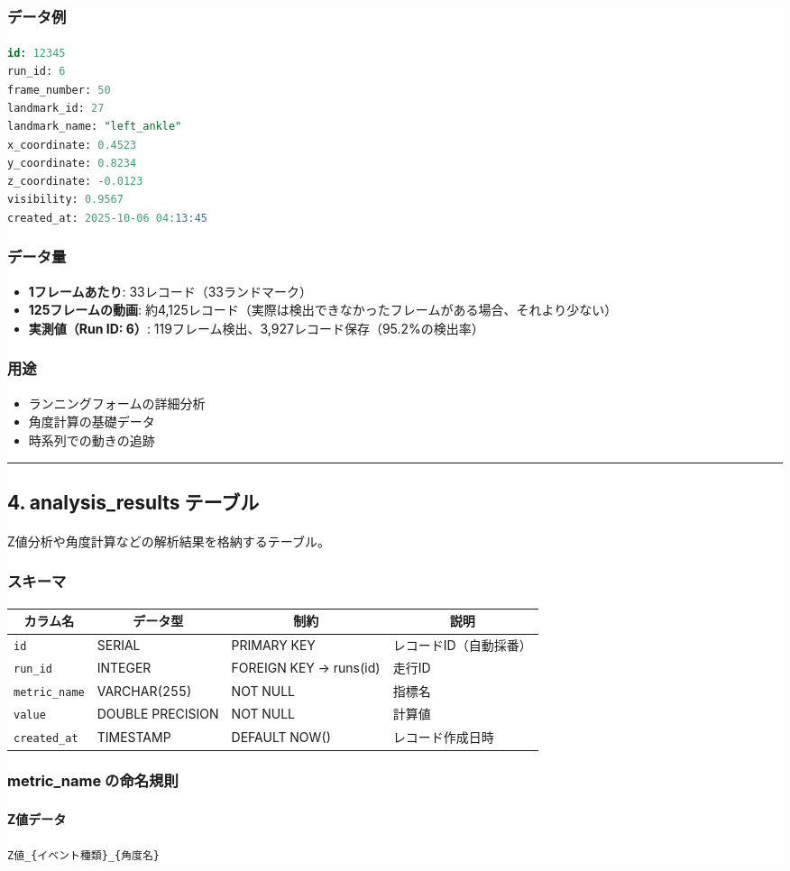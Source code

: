 ### データ例

```sql
id: 12345
run_id: 6
frame_number: 50
landmark_id: 27
landmark_name: "left_ankle"
x_coordinate: 0.4523
y_coordinate: 0.8234
z_coordinate: -0.0123
visibility: 0.9567
created_at: 2025-10-06 04:13:45
```

### データ量

- **1フレームあたり**: 33レコード（33ランドマーク）
- **125フレームの動画**: 約4,125レコード（実際は検出できなかったフレームがある場合、それより少ない）
- **実測値（Run ID: 6）**: 119フレーム検出、3,927レコード保存（95.2%の検出率）

### 用途

- ランニングフォームの詳細分析
- 角度計算の基礎データ
- 時系列での動きの追跡

---

## 4. analysis_results テーブル

Z値分析や角度計算などの解析結果を格納するテーブル。

### スキーマ

| カラム名 | データ型 | 制約 | 説明 |
|---------|---------|------|------|
| `id` | SERIAL | PRIMARY KEY | レコードID（自動採番） |
| `run_id` | INTEGER | FOREIGN KEY → runs(id) | 走行ID |
| `metric_name` | VARCHAR(255) | NOT NULL | 指標名 |
| `value` | DOUBLE PRECISION | NOT NULL | 計算値 |
| `created_at` | TIMESTAMP | DEFAULT NOW() | レコード作成日時 |

### metric_name の命名規則

#### Z値データ

```
Z値_{イベント種類}_{角度名}
```
